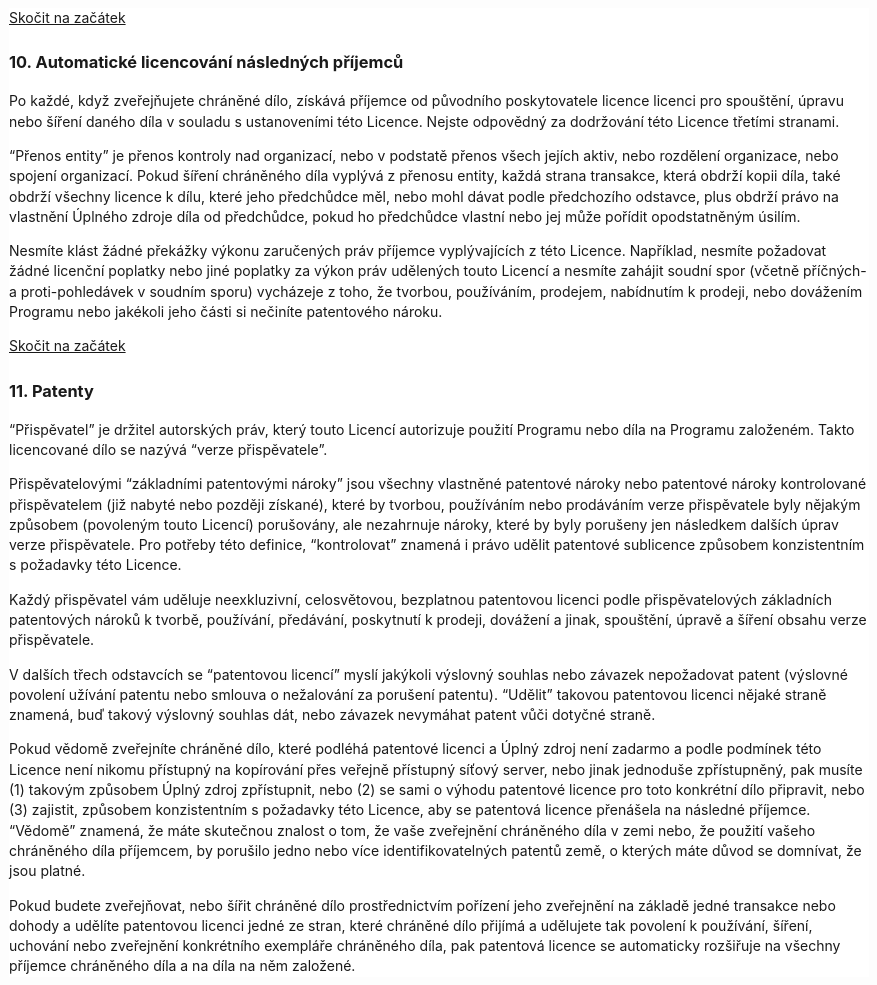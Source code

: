 [Skočit na začátek](#gnu-general-public-license)

### 10\. Automatické licencování následných příjemců

Po každé, když zveřejňujete chráněné dílo, získává příjemce od původního poskytovatele licence licenci pro spouštění, úpravu nebo šíření daného díla v souladu s ustanoveními této Licence. Nejste odpovědný za dodržování této Licence třetími stranami.

“Přenos entity” je přenos kontroly nad organizací, nebo v podstatě přenos všech jejích aktiv, nebo rozdělení organizace, nebo spojení organizací. Pokud šíření chráněného díla vyplývá z přenosu entity, každá strana transakce, která obdrží kopii díla, také obdrží všechny licence k dílu, které jeho předchůdce měl, nebo mohl dávat podle předchozího odstavce, plus obdrží právo na vlastnění Úplného zdroje díla od předchůdce, pokud ho předchůdce vlastní nebo jej může pořídit opodstatněným úsilím.

Nesmíte klást žádné překážky výkonu zaručených práv příjemce vyplývajících z této Licence. Například, nesmíte požadovat žádné licenční poplatky nebo jiné poplatky za výkon práv udělených touto Licencí a nesmíte zahájit soudní spor (včetně příčných- a proti-pohledávek v soudním sporu) vycházeje z toho, že tvorbou, používáním, prodejem, nabídnutím k prodeji, nebo dovážením Programu nebo jakékoli jeho části si nečiníte patentového nároku.

[Skočit na začátek](#gnu-general-public-license)

### 11\. Patenty

“Přispěvatel” je držitel autorských práv, který touto Licencí autorizuje použití Programu nebo díla na Programu založeném. Takto licencované dílo se nazývá “verze přispěvatele”.

Přispěvatelovými “základními patentovými nároky” jsou všechny vlastněné patentové nároky nebo patentové nároky kontrolované přispěvatelem (již nabyté nebo později získané), které by tvorbou, používáním nebo prodáváním verze přispěvatele byly nějakým způsobem (povoleným touto Licencí) porušovány, ale nezahrnuje nároky, které by byly porušeny jen následkem dalších úprav verze přispěvatele. Pro potřeby této definice, “kontrolovat” znamená i právo udělit patentové sublicence způsobem konzistentním s požadavky této Licence.

Každý přispěvatel vám uděluje neexkluzivní, celosvětovou, bezplatnou patentovou licenci podle přispěvatelových základních patentových nároků k tvorbě, používání, předávání, poskytnutí k prodeji, dovážení a jinak, spouštění, úpravě a šíření obsahu verze přispěvatele.

V dalších třech odstavcích se “patentovou licencí” myslí jakýkoli výslovný souhlas nebo závazek nepožadovat patent (výslovné povolení užívání patentu nebo smlouva o nežalování za porušení patentu). “Udělit” takovou patentovou licenci nějaké straně znamená, buď takový výslovný souhlas dát, nebo závazek nevymáhat patent vůči dotyčné straně.

Pokud vědomě zveřejníte chráněné dílo, které podléhá patentové licenci a Úplný zdroj není zadarmo a podle podmínek této Licence není nikomu přístupný na kopírování přes veřejně přístupný síťový server, nebo jinak jednoduše zpřístupněný, pak musíte (1) takovým způsobem Úplný zdroj zpřístupnit, nebo (2) se sami o výhodu patentové licence pro toto konkrétní dílo připravit, nebo (3) zajistit, způsobem konzistentním s požadavky této Licence, aby se patentová licence přenášela na následné příjemce. “Vědomě” znamená, že máte skutečnou znalost o tom, že vaše zveřejnění chráněného díla v zemi nebo, že použití vašeho chráněného díla příjemcem, by porušilo jedno nebo více identifikovatelných patentů země, o kterých máte důvod se domnívat, že jsou platné.

Pokud budete zveřejňovat, nebo šířit chráněné dílo prostřednictvím pořízení jeho zveřejnění na základě jedné transakce nebo dohody a udělíte patentovou licenci jedné ze stran, které chráněné dílo přijímá a udělujete tak povolení k používání, šíření, uchování nebo zveřejnění konkrétního exempláře chráněného díla, pak patentová licence se automaticky rozšiřuje na všechny příjemce chráněného díla a na díla na něm založené.
